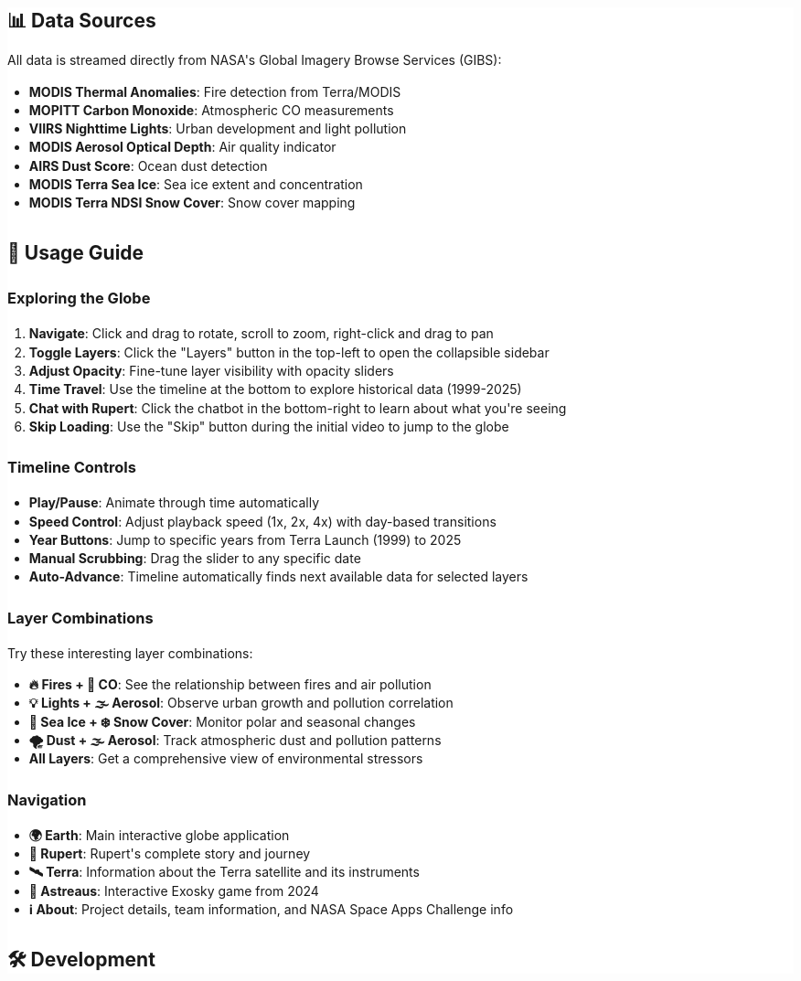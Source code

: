 ## 📊 Data Sources

All data is streamed directly from NASA's Global Imagery Browse Services (GIBS):

- **MODIS Thermal Anomalies**: Fire detection from Terra/MODIS
- **MOPITT Carbon Monoxide**: Atmospheric CO measurements
- **VIIRS Nighttime Lights**: Urban development and light pollution
- **MODIS Aerosol Optical Depth**: Air quality indicator
- **AIRS Dust Score**: Ocean dust detection
- **MODIS Terra Sea Ice**: Sea ice extent and concentration
- **MODIS Terra NDSI Snow Cover**: Snow cover mapping

## 🎯 Usage Guide

### Exploring the Globe

1. **Navigate**: Click and drag to rotate, scroll to zoom, right-click and drag to pan
2. **Toggle Layers**: Click the "Layers" button in the top-left to open the collapsible sidebar
3. **Adjust Opacity**: Fine-tune layer visibility with opacity sliders
4. **Time Travel**: Use the timeline at the bottom to explore historical data (1999-2025)
5. **Chat with Rupert**: Click the chatbot in the bottom-right to learn about what you're seeing
6. **Skip Loading**: Use the "Skip" button during the initial video to jump to the globe

### Timeline Controls

- **Play/Pause**: Animate through time automatically
- **Speed Control**: Adjust playback speed (1x, 2x, 4x) with day-based transitions
- **Year Buttons**: Jump to specific years from Terra Launch (1999) to 2025
- **Manual Scrubbing**: Drag the slider to any specific date
- **Auto-Advance**: Timeline automatically finds next available data for selected layers

### Layer Combinations

Try these interesting layer combinations:

- **🔥 Fires + 💨 CO**: See the relationship between fires and air pollution
- **💡 Lights + 🌫️ Aerosol**: Observe urban growth and pollution correlation
- **🧊 Sea Ice + ❄️ Snow Cover**: Monitor polar and seasonal changes
- **🌪️ Dust + 🌫️ Aerosol**: Track atmospheric dust and pollution patterns
- **All Layers**: Get a comprehensive view of environmental stressors

### Navigation

- **🌍 Earth**: Main interactive globe application
- **🦔 Rupert**: Rupert's complete story and journey
- **🛰️ Terra**: Information about the Terra satellite and its instruments
- **🌟 Astreaus**: Interactive Exosky game from 2024
- **ℹ️ About**: Project details, team information, and NASA Space Apps Challenge info

## 🛠️ Development
